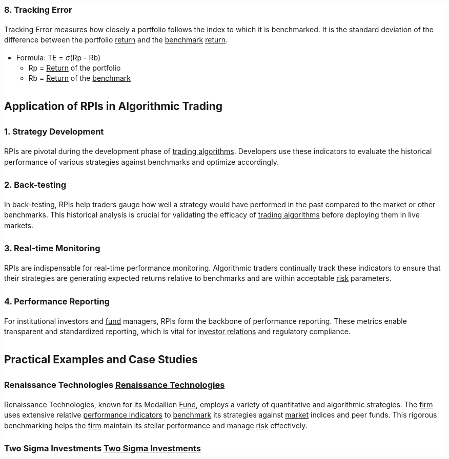 ### 8. **Tracking Error**

[Tracking Error](../t/tracking_error.md) measures how closely a portfolio follows the [index](../i/index_instrument.md) to which it is benchmarked. It is the [standard deviation](../s/standard_deviation.md) of the difference between the portfolio [return](../r/return.md) and the [benchmark](../b/benchmark.md) [return](../r/return.md).
- Formula: TE = σ(Rp - Rb)
  - Rp = [Return](../r/return.md) of the portfolio
  - Rb = [Return](../r/return.md) of the [benchmark](../b/benchmark.md)

## Application of RPIs in Algorithmic Trading

### 1. **Strategy Development**

RPIs are pivotal during the development phase of [trading algorithms](../t/trading_algorithms.md). Developers use these indicators to evaluate the historical performance of various strategies against benchmarks and optimize accordingly.

### 2. **Back-testing**

In back-testing, RPIs help traders gauge how well a strategy would have performed in the past compared to the [market](../m/market.md) or other benchmarks. This historical analysis is crucial for validating the efficacy of [trading algorithms](../t/trading_algorithms.md) before deploying them in live markets.

### 3. **Real-time Monitoring**

RPIs are indispensable for real-time performance monitoring. Algorithmic traders continually track these indicators to ensure that their strategies are generating expected returns relative to benchmarks and are within acceptable [risk](../r/risk.md) parameters.

### 4. **Performance Reporting**

For institutional investors and [fund](../f/fund.md) managers, RPIs form the backbone of performance reporting. These metrics enable transparent and standardized reporting, which is vital for [investor relations](../i/investor_relations.md) and regulatory compliance.

## Practical Examples and Case Studies

### Renaissance Technologies [Renaissance Technologies](https://www.rentec.com/)

Renaissance Technologies, known for its Medallion [Fund](../f/fund.md), employs a variety of quantitative and algorithmic strategies. The [firm](../f/firm.md) uses extensive relative [performance indicators](../p/performance_indicators.md) to [benchmark](../b/benchmark.md) its strategies against [market](../m/market.md) indices and peer funds. This rigorous benchmarking helps the [firm](../f/firm.md) maintain its stellar performance and manage [risk](../r/risk.md) effectively.

### Two Sigma Investments [Two Sigma Investments](https://www.twosigma.com/)
